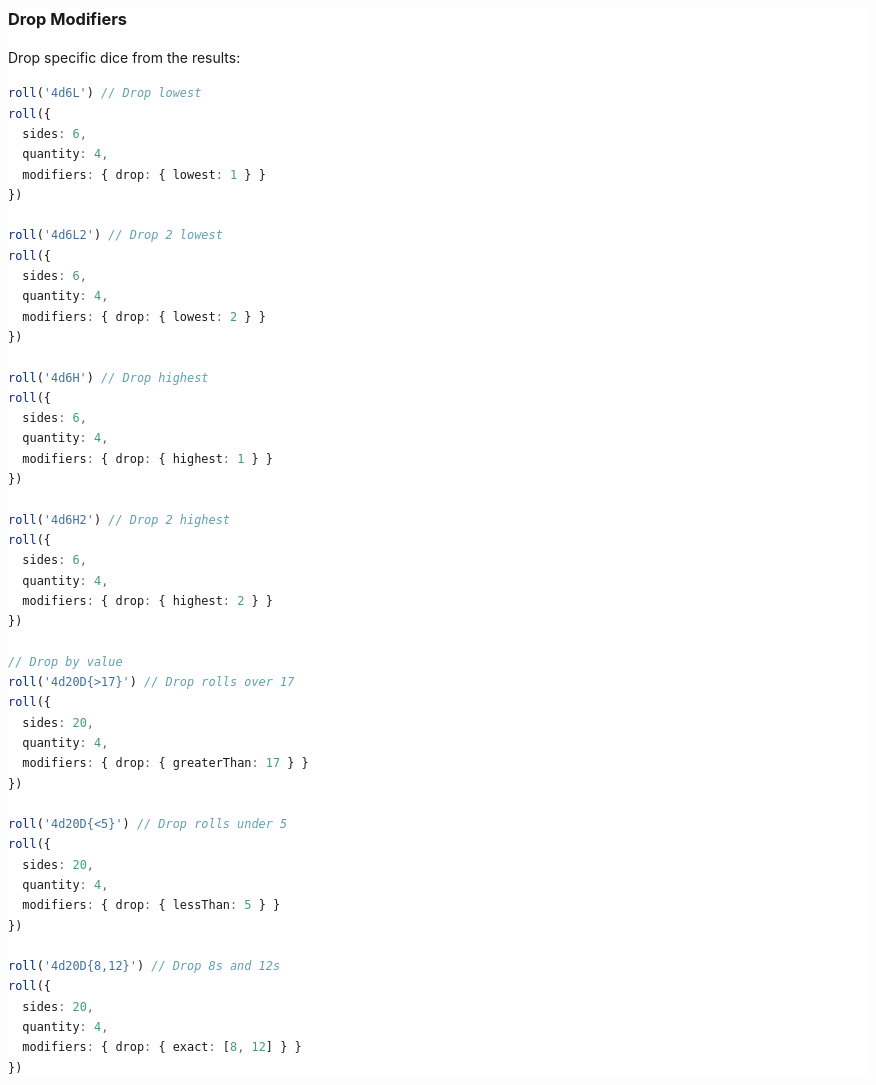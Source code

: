 ### Drop Modifiers

Drop specific dice from the results:

```typescript
roll('4d6L') // Drop lowest
roll({
  sides: 6,
  quantity: 4,
  modifiers: { drop: { lowest: 1 } }
})

roll('4d6L2') // Drop 2 lowest
roll({
  sides: 6,
  quantity: 4,
  modifiers: { drop: { lowest: 2 } }
})

roll('4d6H') // Drop highest
roll({
  sides: 6,
  quantity: 4,
  modifiers: { drop: { highest: 1 } }
})

roll('4d6H2') // Drop 2 highest
roll({
  sides: 6,
  quantity: 4,
  modifiers: { drop: { highest: 2 } }
})

// Drop by value
roll('4d20D{>17}') // Drop rolls over 17
roll({
  sides: 20,
  quantity: 4,
  modifiers: { drop: { greaterThan: 17 } }
})

roll('4d20D{<5}') // Drop rolls under 5
roll({
  sides: 20,
  quantity: 4,
  modifiers: { drop: { lessThan: 5 } }
})

roll('4d20D{8,12}') // Drop 8s and 12s
roll({
  sides: 20,
  quantity: 4,
  modifiers: { drop: { exact: [8, 12] } }
})
```
